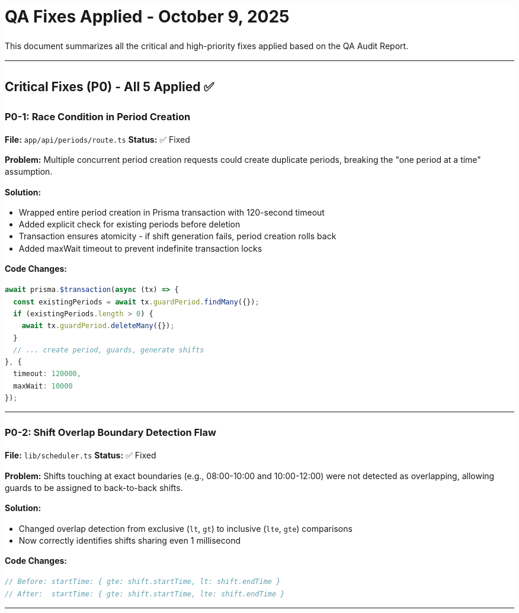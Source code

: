 # QA Fixes Applied - October 9, 2025

This document summarizes all the critical and high-priority fixes applied based on the QA Audit Report.

---

## Critical Fixes (P0) - All 5 Applied ✅

### P0-1: Race Condition in Period Creation
**File:** `app/api/periods/route.ts`
**Status:** ✅ Fixed

**Problem:**
Multiple concurrent period creation requests could create duplicate periods, breaking the "one period at a time" assumption.

**Solution:**
- Wrapped entire period creation in Prisma transaction with 120-second timeout
- Added explicit check for existing periods before deletion
- Transaction ensures atomicity - if shift generation fails, period creation rolls back
- Added maxWait timeout to prevent indefinite transaction locks

**Code Changes:**
```typescript
await prisma.$transaction(async (tx) => {
  const existingPeriods = await tx.guardPeriod.findMany({});
  if (existingPeriods.length > 0) {
    await tx.guardPeriod.deleteMany({});
  }
  // ... create period, guards, generate shifts
}, {
  timeout: 120000,
  maxWait: 10000
});
```

---

### P0-2: Shift Overlap Boundary Detection Flaw
**File:** `lib/scheduler.ts`
**Status:** ✅ Fixed

**Problem:**
Shifts touching at exact boundaries (e.g., 08:00-10:00 and 10:00-12:00) were not detected as overlapping, allowing guards to be assigned to back-to-back shifts.

**Solution:**
- Changed overlap detection from exclusive (`lt`, `gt`) to inclusive (`lte`, `gte`) comparisons
- Now correctly identifies shifts sharing even 1 millisecond

**Code Changes:**
```typescript
// Before: startTime: { gte: shift.startTime, lt: shift.endTime }
// After:  startTime: { gte: shift.startTime, lte: shift.endTime }
```

---